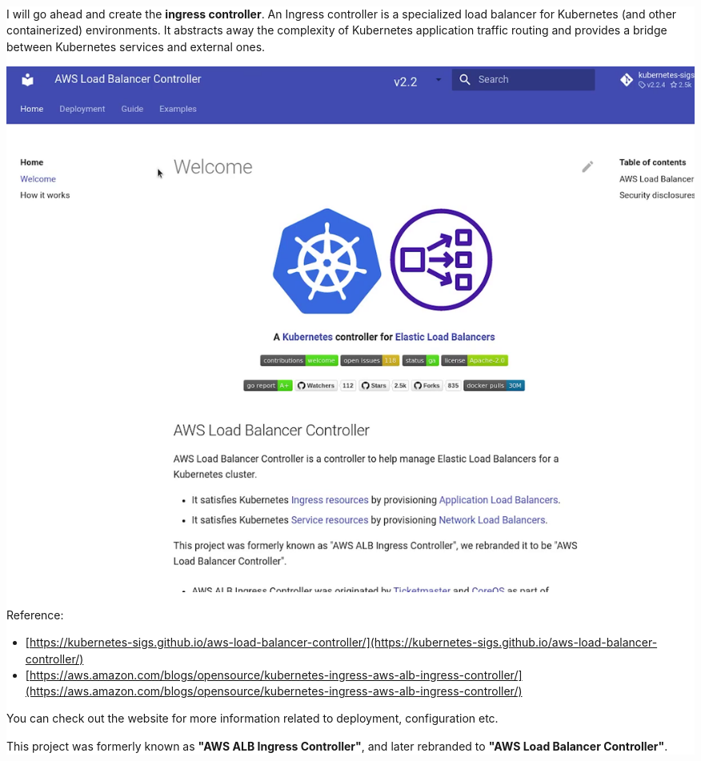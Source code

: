 I will go ahead and create the **ingress controller**. An Ingress controller is a specialized load balancer
for Kubernetes (and other containerized) environments. It abstracts away the complexity of Kubernetes application
traffic routing and provides a bridge between Kubernetes services and external ones.

![step66](./steps/step66.png)

Reference: 
- [https://kubernetes-sigs.github.io/aws-load-balancer-controller/](https://kubernetes-sigs.github.io/aws-load-balancer-controller/)
- [https://aws.amazon.com/blogs/opensource/kubernetes-ingress-aws-alb-ingress-controller/](https://aws.amazon.com/blogs/opensource/kubernetes-ingress-aws-alb-ingress-controller/)


You can check out the website for more information related to deployment, configuration etc. 

This project was formerly known as **"AWS ALB Ingress Controller"**, and later rebranded to **"AWS Load Balancer Controller"**.

